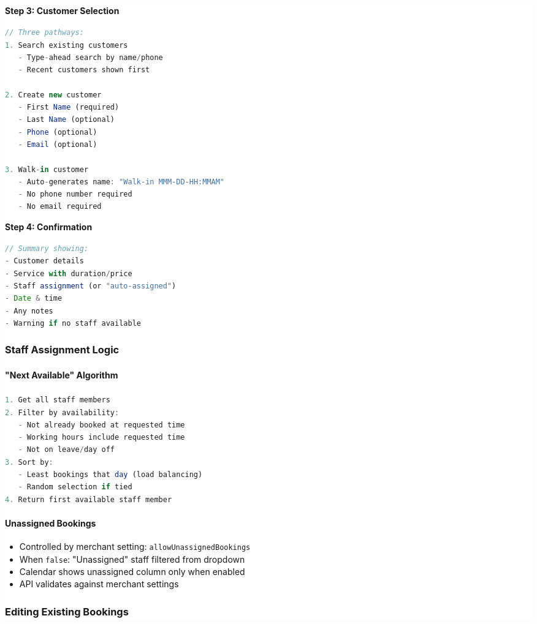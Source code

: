 **Step 3: Customer Selection**
```typescript
// Three pathways:
1. Search existing customers
   - Type-ahead search by name/phone
   - Recent customers shown first
   
2. Create new customer
   - First Name (required)
   - Last Name (optional)
   - Phone (optional)
   - Email (optional)
   
3. Walk-in customer
   - Auto-generates name: "Walk-in MMM-DD-HH:MMAM"
   - No phone number required
   - No email required
```

**Step 4: Confirmation**
```typescript
// Summary showing:
- Customer details
- Service with duration/price
- Staff assignment (or "auto-assigned")
- Date & time
- Any notes
- Warning if no staff available
```

### Staff Assignment Logic

#### "Next Available" Algorithm
```javascript
1. Get all staff members
2. Filter by availability:
   - Not already booked at requested time
   - Working hours include requested time
   - Not on leave/day off
3. Sort by:
   - Least bookings that day (load balancing)
   - Random selection if tied
4. Return first available staff member
```

#### Unassigned Bookings
- Controlled by merchant setting: `allowUnassignedBookings`
- When `false`: "Unassigned" staff filtered from dropdown
- Calendar shows unassigned column only when enabled
- API validates against merchant settings

### Editing Existing Bookings
